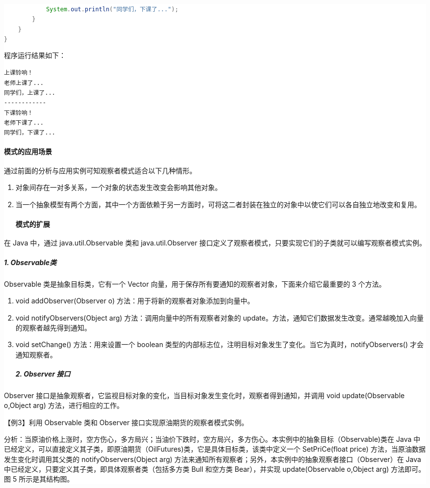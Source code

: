 ```java
            System.out.println("同学们，下课了...");   
        }          
    }
}
```

程序运行结果如下：

```
上课铃响！
老师上课了...
同学们，上课了...
------------
下课铃响！
老师下课了...
同学们，下课了...
```

#### 模式的应用场景

通过前面的分析与应用实例可知观察者模式适合以下几种情形。

1. 对象间存在一对多关系，一个对象的状态发生改变会影响其他对象。
2. 当一个抽象模型有两个方面，其中一个方面依赖于另一方面时，可将这二者封装在独立的对象中以使它们可以各自独立地改变和复用。
   
   #### 模式的扩展

在 Java 中，通过 java.util.Observable 类和 java.util.Observer 接口定义了观察者模式，只要实现它们的子类就可以编写观察者模式实例。

##### 1. Observable类

Observable 类是抽象目标类，它有一个 Vector 向量，用于保存所有要通知的观察者对象，下面来介绍它最重要的 3 个方法。

1. void addObserver(Observer o) 方法：用于将新的观察者对象添加到向量中。
2. void notifyObservers(Object arg) 方法：调用向量中的所有观察者对象的 update。方法，通知它们数据发生改变。通常越晚加入向量的观察者越先得到通知。
3. void setChange() 方法：用来设置一个 boolean 类型的内部标志位，注明目标对象发生了变化。当它为真时，notifyObservers() 才会通知观察者。
   
   ##### 2. Observer 接口

Observer 接口是抽象观察者，它监视目标对象的变化，当目标对象发生变化时，观察者得到通知，并调用 void update(Observable o,Object arg) 方法，进行相应的工作。

【例3】利用 Observable 类和 Observer 接口实现原油期货的观察者模式实例。

分析：当原油价格上涨时，空方伤心，多方局兴；当油价下跌时，空方局兴，多方伤心。本实例中的抽象目标（Observable)类在 Java 中已经定义，可以直接定义其子类，即原油期货（OilFutures)类，它是具体目标类，该类中定义一个 SetPriCe(float price) 方法，当原油数据发生变化时调用其父类的 notifyObservers(Object arg) 方法来通知所有观察者；另外，本实例中的抽象观察者接口（Observer）在 Java 中已经定义，只要定义其子类，即具体观察者类（包括多方类 Bull 和空方类 Bear），并实现 update(Observable o,Object arg) 方法即可。图 5 所示是其结构图。
